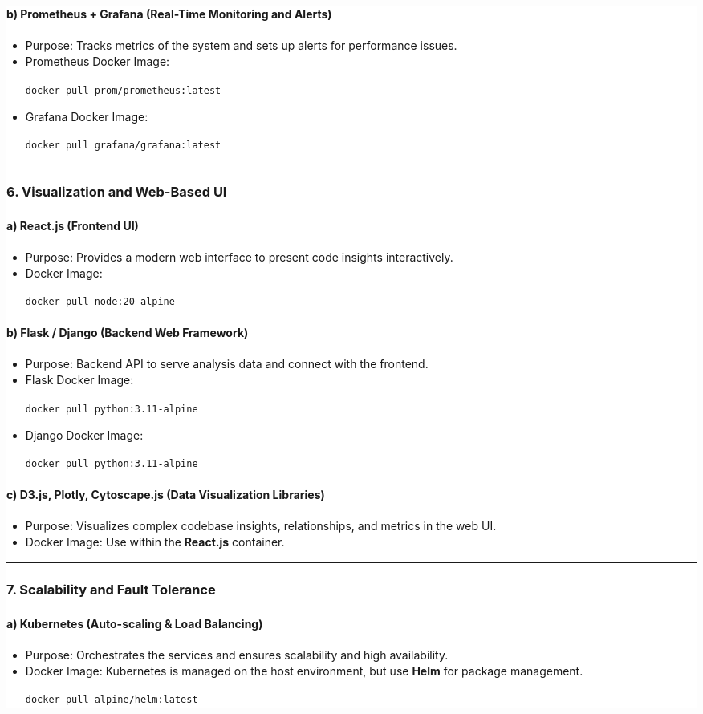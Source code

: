 #### b) **Prometheus** + **Grafana** (Real-Time Monitoring and Alerts)

- Purpose: Tracks metrics of the system and sets up alerts for performance issues.
- Prometheus Docker Image:
  ```bash
  docker pull prom/prometheus:latest
  ```
- Grafana Docker Image:
  ```bash
  docker pull grafana/grafana:latest
  ```

---

### 6. **Visualization and Web-Based UI**

#### a) **React.js** (Frontend UI)

- Purpose: Provides a modern web interface to present code insights interactively.
- Docker Image:
  ```bash
  docker pull node:20-alpine
  ```

#### b) **Flask** / **Django** (Backend Web Framework)

- Purpose: Backend API to serve analysis data and connect with the frontend.
- Flask Docker Image:
  ```bash
  docker pull python:3.11-alpine
  ```
- Django Docker Image:
  ```bash
  docker pull python:3.11-alpine
  ```

#### c) **D3.js**, **Plotly**, **Cytoscape.js** (Data Visualization Libraries)

- Purpose: Visualizes complex codebase insights, relationships, and metrics in the web UI.
- Docker Image: Use within the **React.js** container.

---

### 7. **Scalability and Fault Tolerance**

#### a) **Kubernetes** (Auto-scaling & Load Balancing)

- Purpose: Orchestrates the services and ensures scalability and high availability.
- Docker Image: Kubernetes is managed on the host environment, but use **Helm** for package management.
  ```bash
  docker pull alpine/helm:latest
  ```
